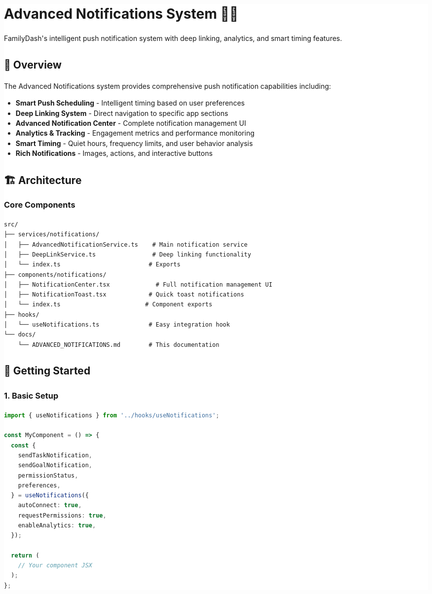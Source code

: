# Advanced Notifications System 📱🔔

FamilyDash's intelligent push notification system with deep linking, analytics, and smart timing features.

## 🎯 Overview

The Advanced Notifications system provides comprehensive push notification capabilities including:

- **Smart Push Scheduling** - Intelligent timing based on user preferences
- **Deep Linking System** - Direct navigation to specific app sections
- **Advanced Notification Center** - Complete notification management UI
- **Analytics & Tracking** - Engagement metrics and performance monitoring
- **Smart Timing** - Quiet hours, frequency limits, and user behavior analysis
- **Rich Notifications** - Images, actions, and interactive buttons

## 🏗️ Architecture

### Core Components

```
src/
├── services/notifications/
│   ├── AdvancedNotificationService.ts    # Main notification service
│   ├── DeepLinkService.ts                # Deep linking functionality
│   └── index.ts                         # Exports
├── components/notifications/
│   ├── NotificationCenter.tsx             # Full notification management UI
│   ├── NotificationToast.tsx            # Quick toast notifications
│   └── index.ts                        # Component exports
├── hooks/
│   └── useNotifications.ts              # Easy integration hook
└── docs/
    └── ADVANCED_NOTIFICATIONS.md        # This documentation
```

## 🚀 Getting Started

### 1. Basic Setup

```typescript
import { useNotifications } from '../hooks/useNotifications';

const MyComponent = () => {
  const {
    sendTaskNotification,
    sendGoalNotification,
    permissionStatus,
    preferences,
  } = useNotifications({
    autoConnect: true,
    requestPermissions: true,
    enableAnalytics: true,
  });

  return (
    // Your component JSX
  );
};
```
